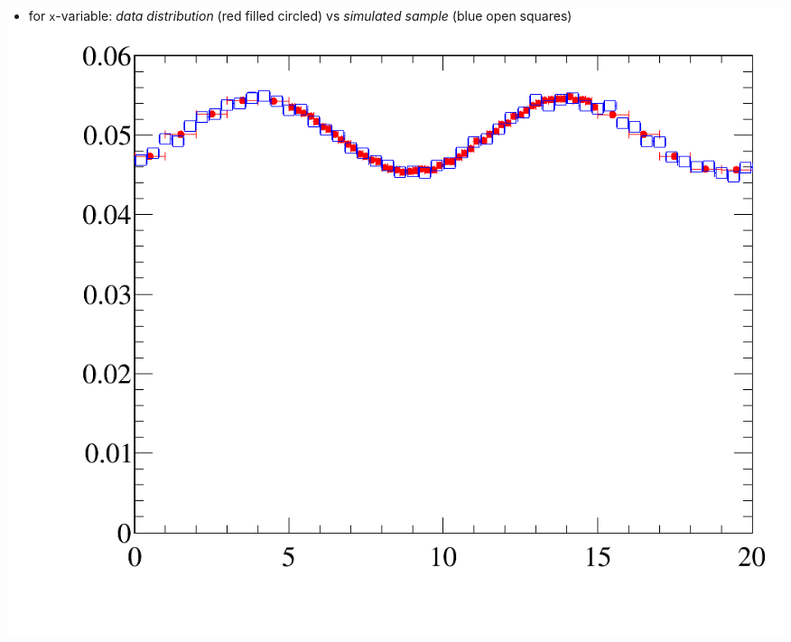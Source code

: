  - for `x`-variable:  _data distribution_ (red filled circled) vs _simulated sample_ (blue open squares) ![data-rwx](./img/RW2_rwx.png)